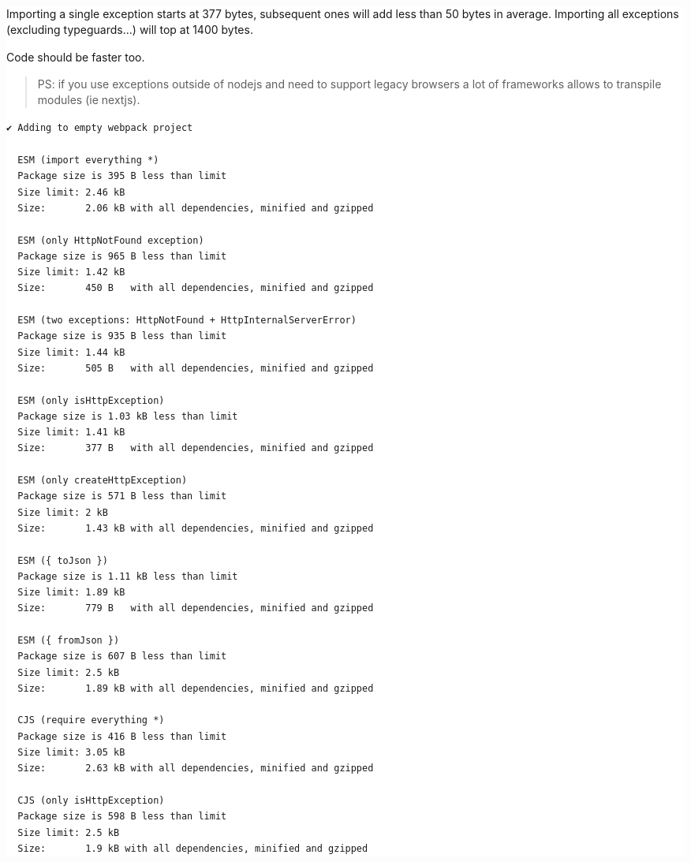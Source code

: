   Importing a single exception starts at 377 bytes, subsequent ones will add less than 50 bytes in average.
  Importing all exceptions (excluding typeguards...) will top at 1400 bytes.

  Code should be faster too.

  > PS: if you use exceptions outside of nodejs and need to support legacy browsers
  > a lot of frameworks allows to transpile modules (ie nextjs).

  ```
  ✔ Adding to empty webpack project

    ESM (import everything *)
    Package size is 395 B less than limit
    Size limit: 2.46 kB
    Size:       2.06 kB with all dependencies, minified and gzipped

    ESM (only HttpNotFound exception)
    Package size is 965 B less than limit
    Size limit: 1.42 kB
    Size:       450 B   with all dependencies, minified and gzipped

    ESM (two exceptions: HttpNotFound + HttpInternalServerError)
    Package size is 935 B less than limit
    Size limit: 1.44 kB
    Size:       505 B   with all dependencies, minified and gzipped

    ESM (only isHttpException)
    Package size is 1.03 kB less than limit
    Size limit: 1.41 kB
    Size:       377 B   with all dependencies, minified and gzipped

    ESM (only createHttpException)
    Package size is 571 B less than limit
    Size limit: 2 kB
    Size:       1.43 kB with all dependencies, minified and gzipped

    ESM ({ toJson })
    Package size is 1.11 kB less than limit
    Size limit: 1.89 kB
    Size:       779 B   with all dependencies, minified and gzipped

    ESM ({ fromJson })
    Package size is 607 B less than limit
    Size limit: 2.5 kB
    Size:       1.89 kB with all dependencies, minified and gzipped

    CJS (require everything *)
    Package size is 416 B less than limit
    Size limit: 3.05 kB
    Size:       2.63 kB with all dependencies, minified and gzipped

    CJS (only isHttpException)
    Package size is 598 B less than limit
    Size limit: 2.5 kB
    Size:       1.9 kB with all dependencies, minified and gzipped

  ```
